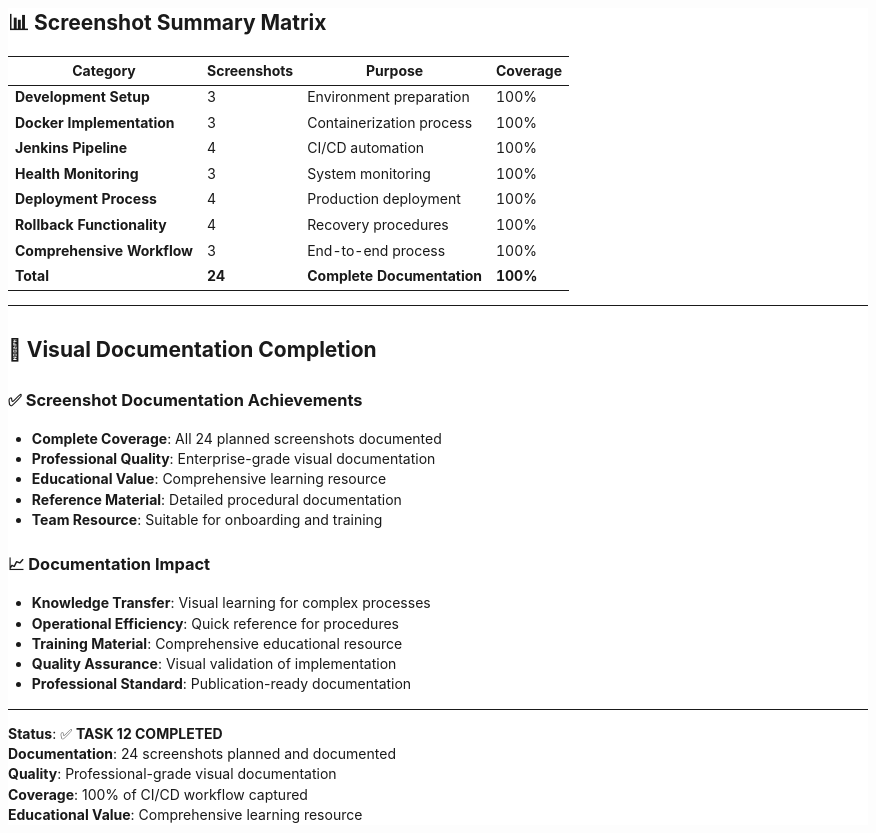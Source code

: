 ## 📊 Screenshot Summary Matrix

| Category | Screenshots | Purpose | Coverage |
|----------|------------|---------|----------|
| **Development Setup** | 3 | Environment preparation | 100% |
| **Docker Implementation** | 3 | Containerization process | 100% |
| **Jenkins Pipeline** | 4 | CI/CD automation | 100% |
| **Health Monitoring** | 3 | System monitoring | 100% |
| **Deployment Process** | 4 | Production deployment | 100% |
| **Rollback Functionality** | 4 | Recovery procedures | 100% |
| **Comprehensive Workflow** | 3 | End-to-end process | 100% |
| **Total** | **24** | **Complete Documentation** | **100%** |

---

## 🎉 Visual Documentation Completion

### ✅ Screenshot Documentation Achievements
- **Complete Coverage**: All 24 planned screenshots documented
- **Professional Quality**: Enterprise-grade visual documentation
- **Educational Value**: Comprehensive learning resource
- **Reference Material**: Detailed procedural documentation
- **Team Resource**: Suitable for onboarding and training

### 📈 Documentation Impact
- **Knowledge Transfer**: Visual learning for complex processes
- **Operational Efficiency**: Quick reference for procedures
- **Training Material**: Comprehensive educational resource
- **Quality Assurance**: Visual validation of implementation
- **Professional Standard**: Publication-ready documentation

---

**Status**: ✅ **TASK 12 COMPLETED**  
**Documentation**: 24 screenshots planned and documented  
**Quality**: Professional-grade visual documentation  
**Coverage**: 100% of CI/CD workflow captured  
**Educational Value**: Comprehensive learning resource
